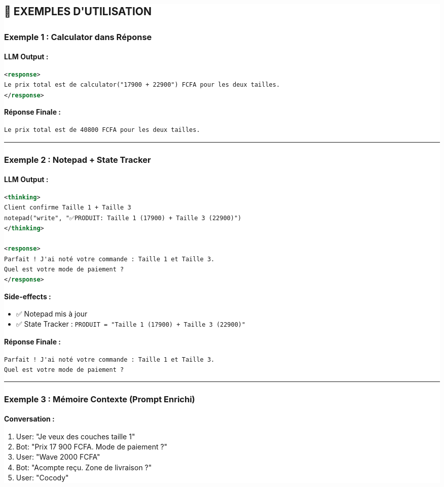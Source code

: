
## 🧪 EXEMPLES D'UTILISATION

### **Exemple 1 : Calculator dans Réponse**

**LLM Output :**
```xml
<response>
Le prix total est de calculator("17900 + 22900") FCFA pour les deux tailles.
</response>
```

**Réponse Finale :**
```
Le prix total est de 40800 FCFA pour les deux tailles.
```

---

### **Exemple 2 : Notepad + State Tracker**

**LLM Output :**
```xml
<thinking>
Client confirme Taille 1 + Taille 3
notepad("write", "✅PRODUIT: Taille 1 (17900) + Taille 3 (22900)")
</thinking>

<response>
Parfait ! J'ai noté votre commande : Taille 1 et Taille 3.
Quel est votre mode de paiement ?
</response>
```

**Side-effects :**
- ✅ Notepad mis à jour
- ✅ State Tracker : `PRODUIT = "Taille 1 (17900) + Taille 3 (22900)"`

**Réponse Finale :**
```
Parfait ! J'ai noté votre commande : Taille 1 et Taille 3.
Quel est votre mode de paiement ?
```

---

### **Exemple 3 : Mémoire Contexte (Prompt Enrichi)**

**Conversation :**
1. User: "Je veux des couches taille 1"
2. Bot: "Prix 17 900 FCFA. Mode de paiement ?"
3. User: "Wave 2000 FCFA"
4. Bot: "Acompte reçu. Zone de livraison ?"
5. User: "Cocody"
